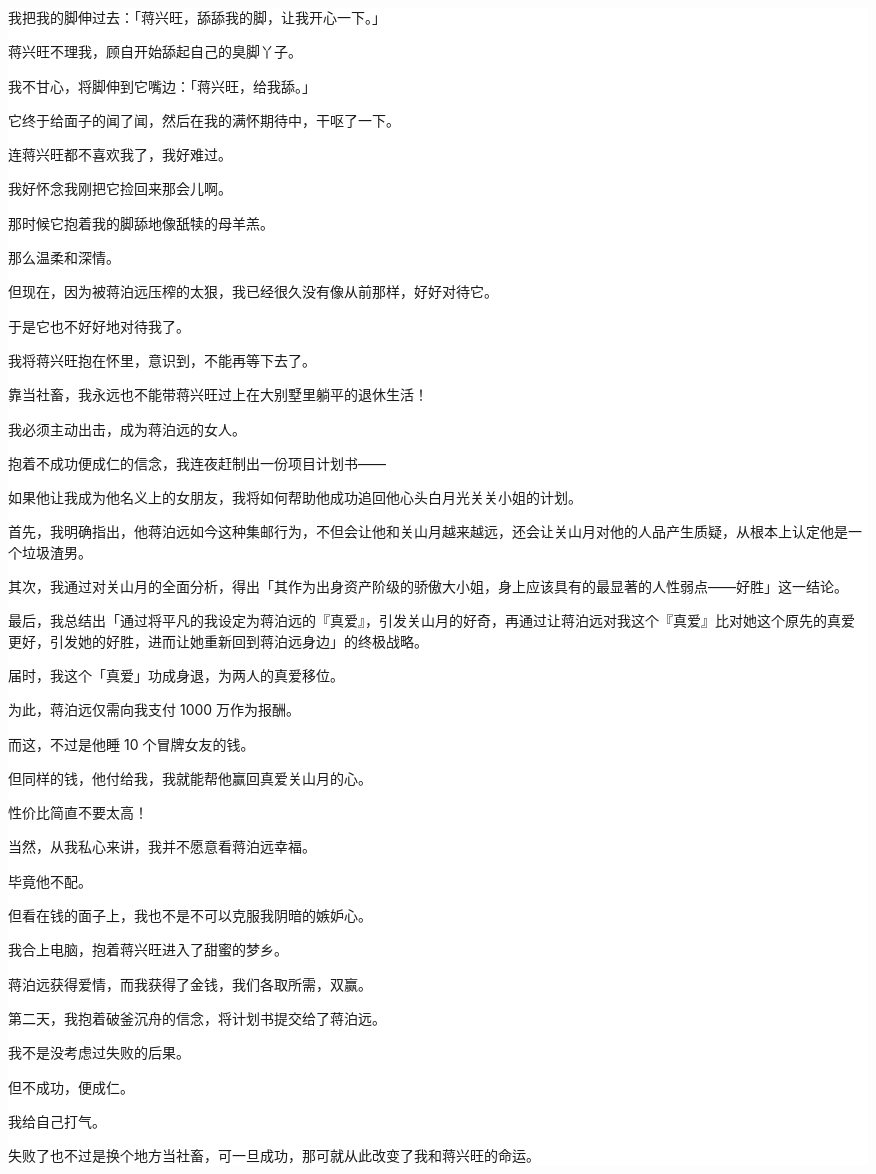 我把我的脚伸过去：「蒋兴旺，舔舔我的脚，让我开心一下。」

蒋兴旺不理我，顾自开始舔起自己的臭脚丫子。

我不甘心，将脚伸到它嘴边：「蒋兴旺，给我舔。」

它终于给面子的闻了闻，然后在我的满怀期待中，干呕了一下。

连蒋兴旺都不喜欢我了，我好难过。

我好怀念我刚把它捡回来那会儿啊。

那时候它抱着我的脚舔地像舐犊的母羊羔。

那么温柔和深情。

但现在，因为被蒋泊远压榨的太狠，我已经很久没有像从前那样，好好对待它。

于是它也不好好地对待我了。

我将蒋兴旺抱在怀里，意识到，不能再等下去了。

靠当社畜，我永远也不能带蒋兴旺过上在大别墅里躺平的退休生活！

我必须主动出击，成为蒋泊远的女人。

抱着不成功便成仁的信念，我连夜赶制出一份项目计划书——

如果他让我成为他名义上的女朋友，我将如何帮助他成功追回他心头白月光关关小姐的计划。

首先，我明确指出，他蒋泊远如今这种集邮行为，不但会让他和关山月越来越远，还会让关山月对他的人品产生质疑，从根本上认定他是一个垃圾渣男。

其次，我通过对关山月的全面分析，得出「其作为出身资产阶级的骄傲大小姐，身上应该具有的最显著的人性弱点——好胜」这一结论。

最后，我总结出「通过将平凡的我设定为蒋泊远的『真爱』，引发关山月的好奇，再通过让蒋泊远对我这个『真爱』比对她这个原先的真爱更好，引发她的好胜，进而让她重新回到蒋泊远身边」的终极战略。

届时，我这个「真爱」功成身退，为两人的真爱移位。

为此，蒋泊远仅需向我支付 1000 万作为报酬。

而这，不过是他睡 10 个冒牌女友的钱。

但同样的钱，他付给我，我就能帮他赢回真爱关山月的心。

性价比简直不要太高！

当然，从我私心来讲，我并不愿意看蒋泊远幸福。

毕竟他不配。

但看在钱的面子上，我也不是不可以克服我阴暗的嫉妒心。

我合上电脑，抱着蒋兴旺进入了甜蜜的梦乡。

蒋泊远获得爱情，而我获得了金钱，我们各取所需，双赢。

第二天，我抱着破釜沉舟的信念，将计划书提交给了蒋泊远。

我不是没考虑过失败的后果。

但不成功，便成仁。

我给自己打气。

失败了也不过是换个地方当社畜，可一旦成功，那可就从此改变了我和蒋兴旺的命运。
